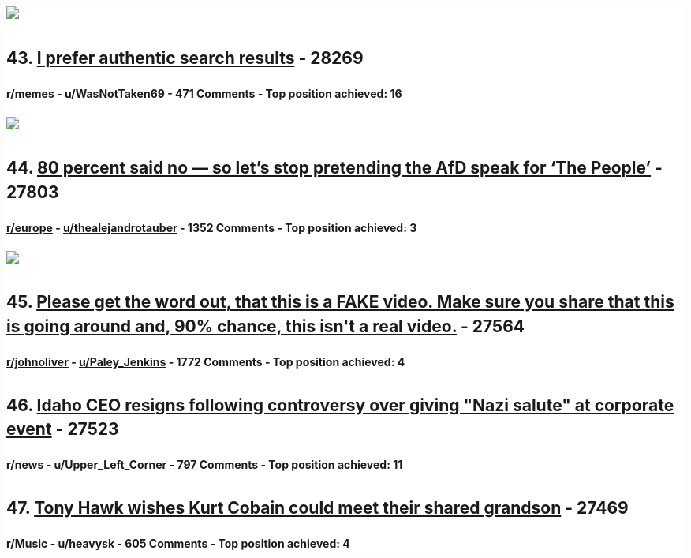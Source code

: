 <a href="https://i.redd.it/jtaqf9jes5le1.jpeg"><img src="https://b.thumbs.redditmedia.com/uWZ7JHdMbcXaR4LY8L716vZn02li0FhFjDiwBELT2bc.jpg"></img></a>

## 43. [I prefer authentic search results](http://reddit.com/r/memes/comments/1ixapeq/i_prefer_authentic_search_results/) - 28269
#### [r/memes](http://reddit.com/r/memes) - [u/WasNotTaken69](http://reddit.com/u/WasNotTaken69) - 471 Comments - Top position achieved: 16

<a href="https://i.redd.it/pl9jb75u25le1.jpeg"><img src="https://b.thumbs.redditmedia.com/M0rZ2cmQGPL0orexEiBf6HE2imrDlyoDVUzqj63TSJQ.jpg"></img></a>

## 44. [80 percent said no — so let’s stop pretending the AfD speak for ‘The People’](http://reddit.com/r/europe/comments/1ix4eq3/80_percent_said_no_so_lets_stop_pretending_the/) - 27803
#### [r/europe](http://reddit.com/r/europe) - [u/thealejandrotauber](http://reddit.com/u/thealejandrotauber) - 1352 Comments - Top position achieved: 3

<a href="https://euobserver.com/eu-political/ar6f116fda"><img src="https://b.thumbs.redditmedia.com/u8Yn0swFLZ8AcBnnnBBlLiRMqRR273nPIYuzZpfbcYM.jpg"></img></a>

## 45. [Please get the word out, that this is a FAKE video. Make sure you share that this is going around and, 90% chance, this isn't a real video.](http://reddit.com/r/johnoliver/comments/1ixcun8/please_get_the_word_out_that_this_is_a_fake_video/) - 27564
#### [r/johnoliver](http://reddit.com/r/johnoliver) - [u/Paley_Jenkins](http://reddit.com/u/Paley_Jenkins) - 1772 Comments - Top position achieved: 4

## 46. [Idaho CEO resigns following controversy over giving "Nazi salute" at corporate event](http://reddit.com/r/news/comments/1ixef5e/idaho_ceo_resigns_following_controversy_over/) - 27523
#### [r/news](http://reddit.com/r/news) - [u/Upper_Left_Corner](http://reddit.com/u/Upper_Left_Corner) - 797 Comments - Top position achieved: 11

## 47. [Tony Hawk wishes Kurt Cobain could meet their shared grandson](http://reddit.com/r/Music/comments/1ixektf/tony_hawk_wishes_kurt_cobain_could_meet_their/) - 27469
#### [r/Music](http://reddit.com/r/Music) - [u/heavysk](http://reddit.com/u/heavysk) - 605 Comments - Top position achieved: 4
